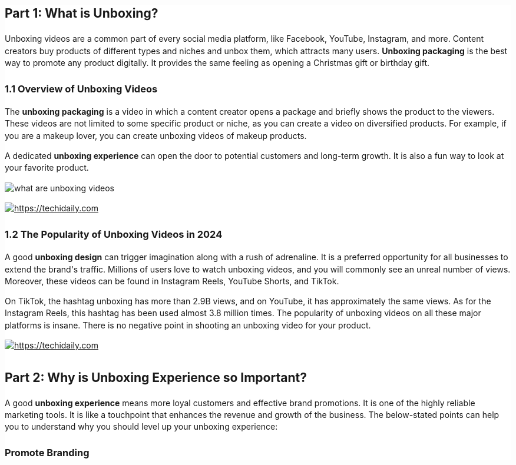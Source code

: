 ## Part 1: What is Unboxing?

Unboxing videos are a common part of every social media platform, like Facebook, YouTube, Instagram, and more. Content creators buy products of different types and niches and unbox them, which attracts many users. **Unboxing packaging** is the best way to promote any product digitally. It provides the same feeling as opening a Christmas gift or birthday gift.

### 1.1 Overview of Unboxing Videos

The **unboxing packaging** is a video in which a content creator opens a package and briefly shows the product to the viewers. These videos are not limited to some specific product or niche, as you can create a video on diversified products. For example, if you are a makeup lover, you can create unboxing videos of makeup products.

A dedicated **unboxing experience** can open the door to potential customers and long-term growth. It is also a fun way to look at your favorite product.

![what are unboxing videos](https://images.wondershare.com/filmora/article-images/2023/03/improve-unboxing-experience-2.jpg)


<a href="https://unicoeye.pxf.io/c/5597632/2134494/18498" target="_top" id="2134494">
  <img src="//a.impactradius-go.com/display-ad/18498-2134494" border="0" alt="https://techidaily.com" width="721" height="90"/>
</a>
<img height="0" width="0" src="https://unicoeye.pxf.io/i/5597632/2134494/18498" style="position:absolute;visibility:hidden;" border="0" />

### 1.2 The Popularity of Unboxing Videos in 2024

A good **unboxing design** can trigger imagination along with a rush of adrenaline. It is a preferred opportunity for all businesses to extend the brand's traffic. Millions of users love to watch unboxing videos, and you will commonly see an unreal number of views. Moreover, these videos can be found in Instagram Reels, YouTube Shorts, and TikTok.

On TikTok, the hashtag unboxing has more than 2.9B views, and on YouTube, it has approximately the same views. As for the Instagram Reels, this hashtag has been used almost 3.8 million times. The popularity of unboxing videos on all these major platforms is insane. There is no negative point in shooting an unboxing video for your product.


<a href="https://aligracehair.sjv.io/c/5597632/2135417/19272" target="_top" id="2135417">
  <img src="//a.impactradius-go.com/display-ad/19272-2135417" border="0" alt="https://techidaily.com" width="392" height="72"/>
</a>
<img height="0" width="0" src="https://aligracehair.sjv.io/i/5597632/2135417/19272" style="position:absolute;visibility:hidden;" border="0" />

## Part 2: Why is Unboxing Experience so Important?

A good **unboxing experience** means more loyal customers and effective brand promotions. It is one of the highly reliable marketing tools. It is like a touchpoint that enhances the revenue and growth of the business. The below-stated points can help you to understand why you should level up your unboxing experience:

### Promote Branding

